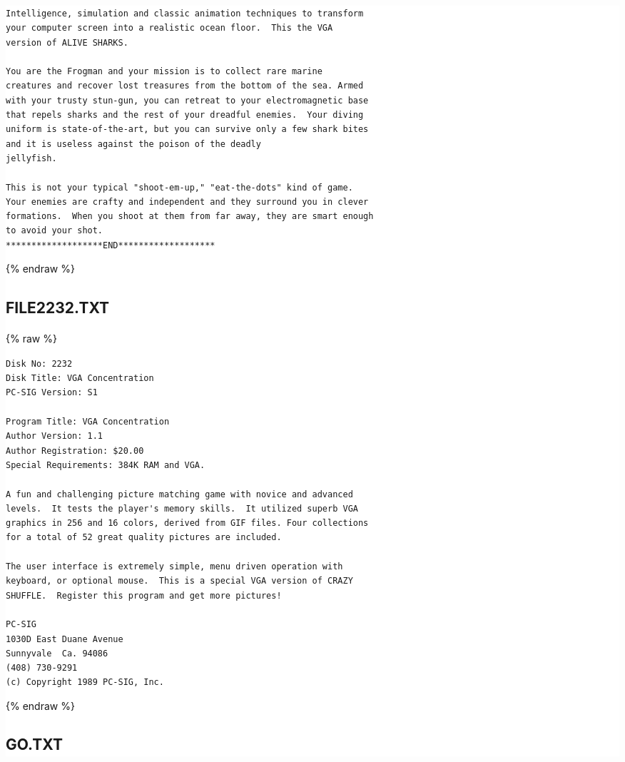 ```
Intelligence, simulation and classic animation techniques to transform  
your computer screen into a realistic ocean floor.  This the VGA        
version of ALIVE SHARKS.                                                
                                                                        
You are the Frogman and your mission is to collect rare marine          
creatures and recover lost treasures from the bottom of the sea. Armed  
with your trusty stun-gun, you can retreat to your electromagnetic base 
that repels sharks and the rest of your dreadful enemies.  Your diving  
uniform is state-of-the-art, but you can survive only a few shark bites 
and it is useless against the poison of the deadly                      
jellyfish.                                                              
                                                                        
This is not your typical "shoot-em-up," "eat-the-dots" kind of game.    
Your enemies are crafty and independent and they surround you in clever 
formations.  When you shoot at them from far away, they are smart enough
to avoid your shot.                                                     
*******************END*******************                               
```
{% endraw %}

## FILE2232.TXT

{% raw %}
```
Disk No: 2232                                                           
Disk Title: VGA Concentration                                           
PC-SIG Version: S1                                                      
                                                                        
Program Title: VGA Concentration                                        
Author Version: 1.1                                                     
Author Registration: $20.00                                             
Special Requirements: 384K RAM and VGA.                                 
                                                                        
A fun and challenging picture matching game with novice and advanced    
levels.  It tests the player's memory skills.  It utilized superb VGA   
graphics in 256 and 16 colors, derived from GIF files. Four collections 
for a total of 52 great quality pictures are included.                  
                                                                        
The user interface is extremely simple, menu driven operation with      
keyboard, or optional mouse.  This is a special VGA version of CRAZY    
SHUFFLE.  Register this program and get more pictures!                  
                                                                        
PC-SIG                                                                  
1030D East Duane Avenue                                                 
Sunnyvale  Ca. 94086                                                    
(408) 730-9291                                                          
(c) Copyright 1989 PC-SIG, Inc.                                         
```
{% endraw %}

## GO.TXT

